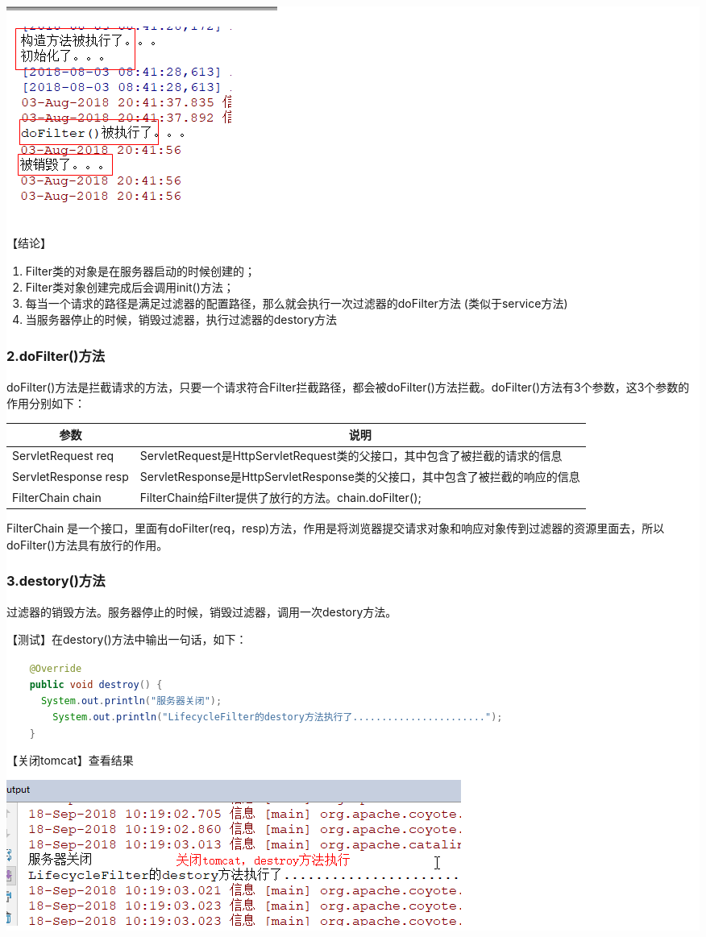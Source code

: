 ![1533300192764](img/1533300192764.png)

【结论】

1. Filter类的对象是在服务器启动的时候创建的；
2. Filter类对象创建完成后会调用init()方法；
3. 每当一个请求的路径是满足过滤器的配置路径，那么就会执行一次过滤器的doFilter方法 (类似于service方法)
4. 当服务器停止的时候，销毁过滤器，执行过滤器的destory方法    

### 2.doFilter()方法

​	doFilter()方法是拦截请求的方法，只要一个请求符合Filter拦截路径，都会被doFilter()方法拦截。doFilter()方法有3个参数，这3个参数的作用分别如下：

| 参数                 | 说明                                                         |
| -------------------- | ------------------------------------------------------------ |
| ServletRequest req   | ServletRequest是HttpServletRequest类的父接口，其中包含了被拦截的请求的信息 |
| ServletResponse resp | ServletResponse是HttpServletResponse类的父接口，其中包含了被拦截的响应的信息 |
| FilterChain chain    | FilterChain给Filter提供了放行的方法。chain.doFilter();       |

FilterChain 是一个接口，里面有doFilter(req，resp)方法，作用是将浏览器提交请求对象和响应对象传到过滤器的资源里面去，所以doFilter()方法具有放行的作用。



### 3.destory()方法

​	过滤器的销毁方法。服务器停止的时候，销毁过滤器，调用一次destory方法。

【测试】在destory()方法中输出一句话，如下：

~~~java
    @Override
    public void destroy() {
      System.out.println("服务器关闭");
        System.out.println("LifecycleFilter的destory方法执行了.......................");
    }
~~~

【关闭tomcat】查看结果

![1537237172391](img/1537237172391.png)
